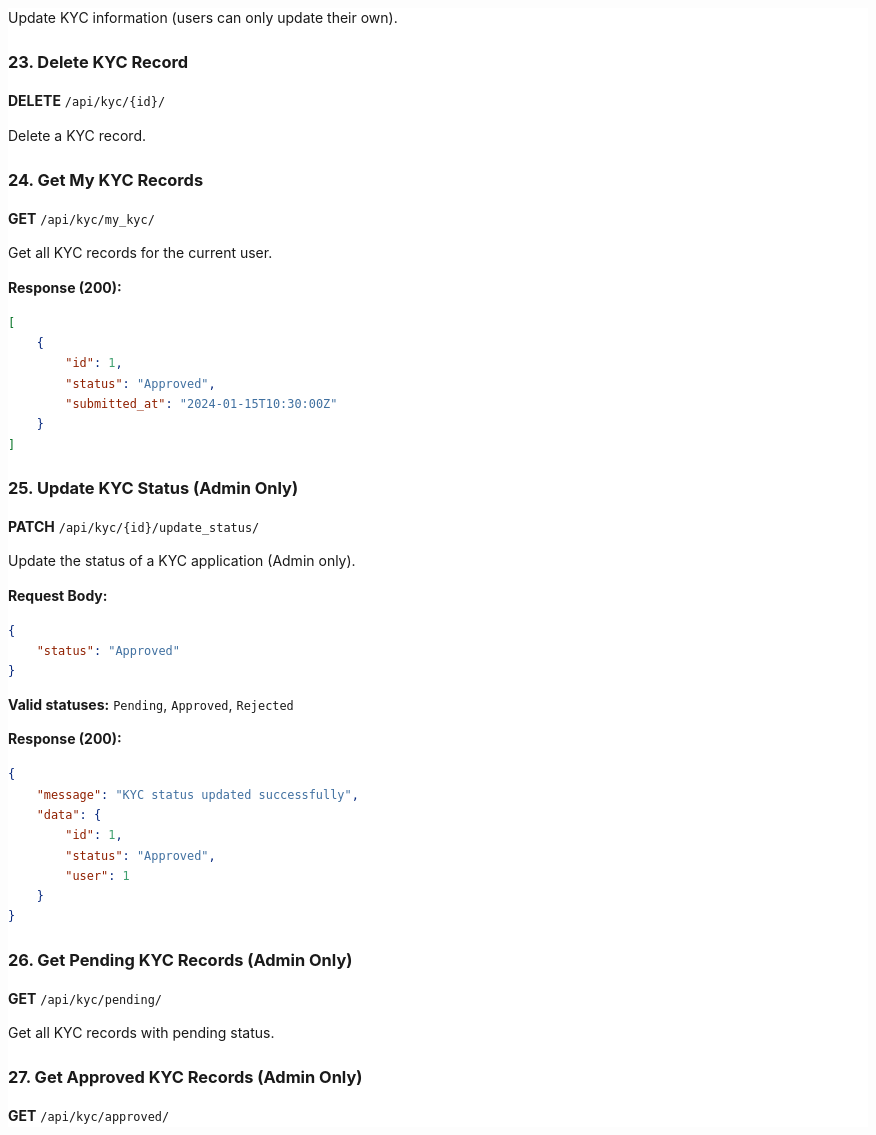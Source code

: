 Update KYC information (users can only update their own).

### 23. Delete KYC Record
**DELETE** `/api/kyc/{id}/`

Delete a KYC record.

### 24. Get My KYC Records
**GET** `/api/kyc/my_kyc/`

Get all KYC records for the current user.

**Response (200):**
```json
[
    {
        "id": 1,
        "status": "Approved",
        "submitted_at": "2024-01-15T10:30:00Z"
    }
]
```

### 25. Update KYC Status (Admin Only)
**PATCH** `/api/kyc/{id}/update_status/`

Update the status of a KYC application (Admin only).

**Request Body:**
```json
{
    "status": "Approved"
}
```

**Valid statuses:** `Pending`, `Approved`, `Rejected`

**Response (200):**
```json
{
    "message": "KYC status updated successfully",
    "data": {
        "id": 1,
        "status": "Approved",
        "user": 1
    }
}
```

### 26. Get Pending KYC Records (Admin Only)
**GET** `/api/kyc/pending/`

Get all KYC records with pending status.

### 27. Get Approved KYC Records (Admin Only)
**GET** `/api/kyc/approved/`
